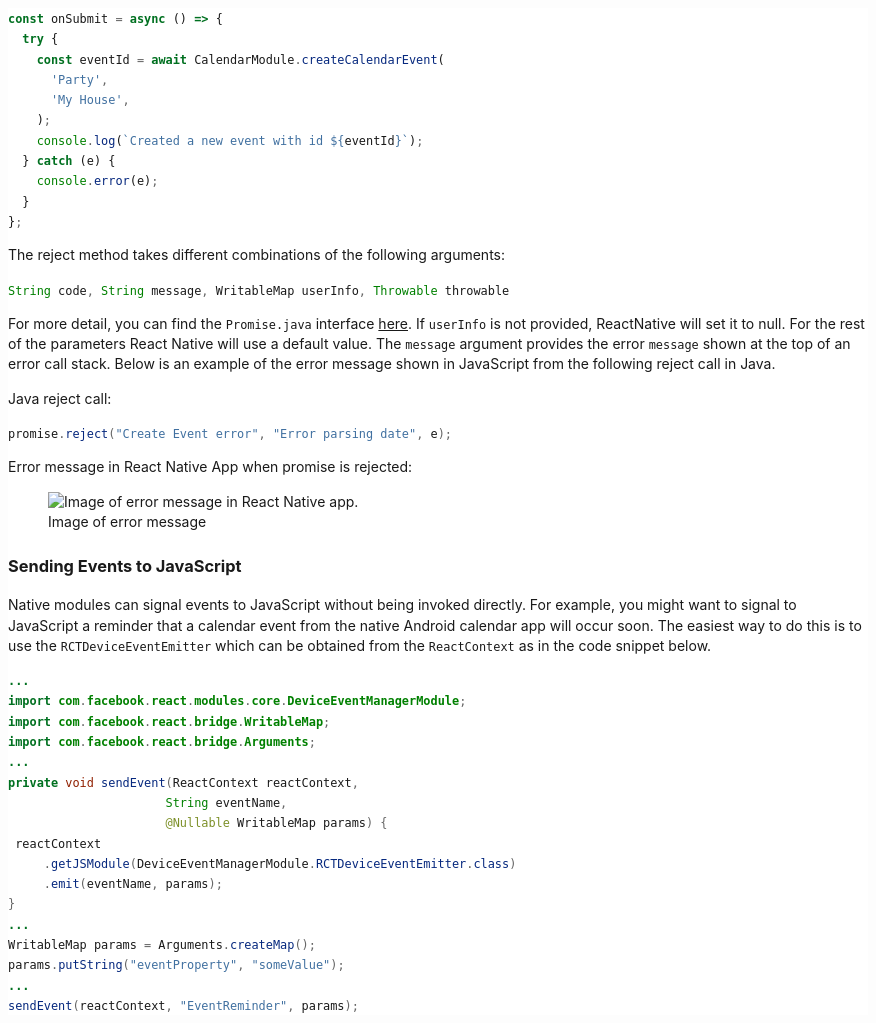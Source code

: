```jsx
const onSubmit = async () => {
  try {
    const eventId = await CalendarModule.createCalendarEvent(
      'Party',
      'My House',
    );
    console.log(`Created a new event with id ${eventId}`);
  } catch (e) {
    console.error(e);
  }
};
```

The reject method takes different combinations of the following arguments:

```java
String code, String message, WritableMap userInfo, Throwable throwable
```

For more detail, you can find the `Promise.java` interface [here](https://github.com/facebook/react-native/blob/master/ReactAndroid/src/main/java/com/facebook/react/bridge/Promise.java#L1). If `userInfo` is not provided, ReactNative will set it to null. For the rest of the parameters React Native will use a default value. The `message` argument provides the error `message` shown at the top of an error call stack. Below is an example of the error message shown in JavaScript from the following reject call in Java.

Java reject call:

```java
promise.reject("Create Event error", "Error parsing date", e);
```

Error message in React Native App when promise is rejected:

<figure>
  <img src="/docs/assets/native-modules-android-errorscreen.png" width="200" alt="Image of error message in React Native app." />
  <figcaption>Image of error message</figcaption>
</figure>

### Sending Events to JavaScript

Native modules can signal events to JavaScript without being invoked directly. For example, you might want to signal to JavaScript a reminder that a calendar event from the native Android calendar app will occur soon. The easiest way to do this is to use the `RCTDeviceEventEmitter` which can be obtained from the `ReactContext` as in the code snippet below.

```java
...
import com.facebook.react.modules.core.DeviceEventManagerModule;
import com.facebook.react.bridge.WritableMap;
import com.facebook.react.bridge.Arguments;
...
private void sendEvent(ReactContext reactContext,
                      String eventName,
                      @Nullable WritableMap params) {
 reactContext
     .getJSModule(DeviceEventManagerModule.RCTDeviceEventEmitter.class)
     .emit(eventName, params);
}
...
WritableMap params = Arguments.createMap();
params.putString("eventProperty", "someValue");
...
sendEvent(reactContext, "EventReminder", params);
```
